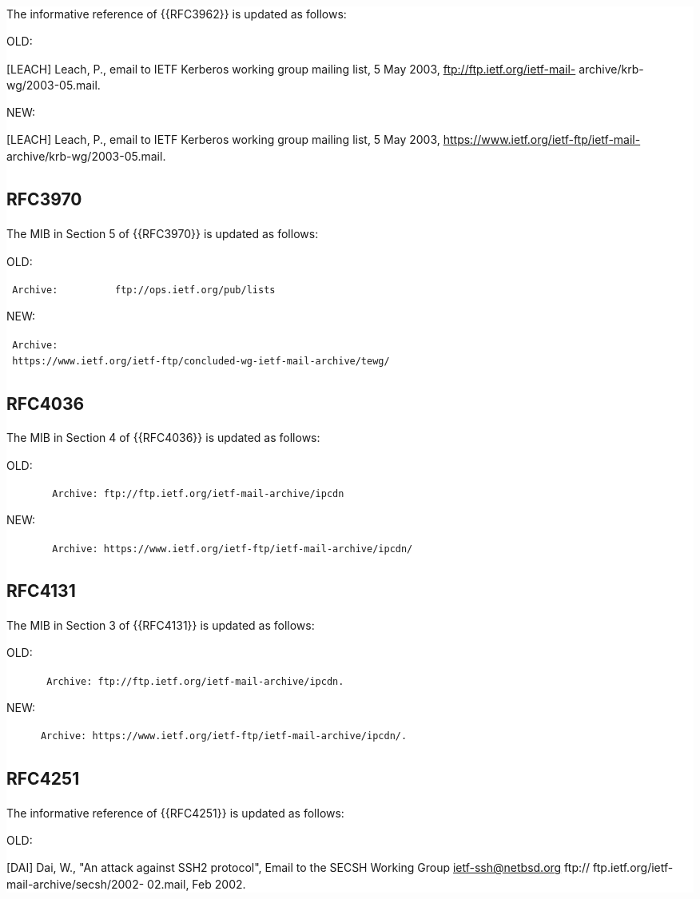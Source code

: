 The informative reference of {{RFC3962}} is updated as follows:

OLD:

   \[LEACH\]    Leach, P., email to IETF Kerberos working group mailing
              list, 5 May 2003, ftp://ftp.ietf.org/ietf-mail-
              archive/krb-wg/2003-05.mail.

NEW:

   \[LEACH\]    Leach, P., email to IETF Kerberos working group mailing
              list, 5 May 2003,  https://www.ietf.org/ietf-ftp/ietf-mail-   
              archive/krb-wg/2003-05.mail.

## RFC3970

The MIB in Section 5 of {{RFC3970}} is updated as follows:

OLD:

     Archive:          ftp://ops.ietf.org/pub/lists

NEW:

     Archive: 
     https://www.ietf.org/ietf-ftp/concluded-wg-ietf-mail-archive/tewg/

## RFC4036

The MIB in Section 4 of {{RFC4036}} is updated as follows:

OLD:

            Archive: ftp://ftp.ietf.org/ietf-mail-archive/ipcdn

NEW:

            Archive: https://www.ietf.org/ietf-ftp/ietf-mail-archive/ipcdn/

## RFC4131

The MIB in Section 3 of {{RFC4131}} is updated as follows:

OLD:

           Archive: ftp://ftp.ietf.org/ietf-mail-archive/ipcdn.

NEW:

          Archive: https://www.ietf.org/ietf-ftp/ietf-mail-archive/ipcdn/.

## RFC4251

The informative reference of {{RFC4251}} is updated as follows:

OLD:

   \[DAI\]              Dai, W., "An attack against SSH2 protocol", Email
                      to the SECSH Working Group ietf-ssh@netbsd.org
                      ftp:// ftp.ietf.org/ietf-mail-archive/secsh/2002-
                      02.mail, Feb 2002.
